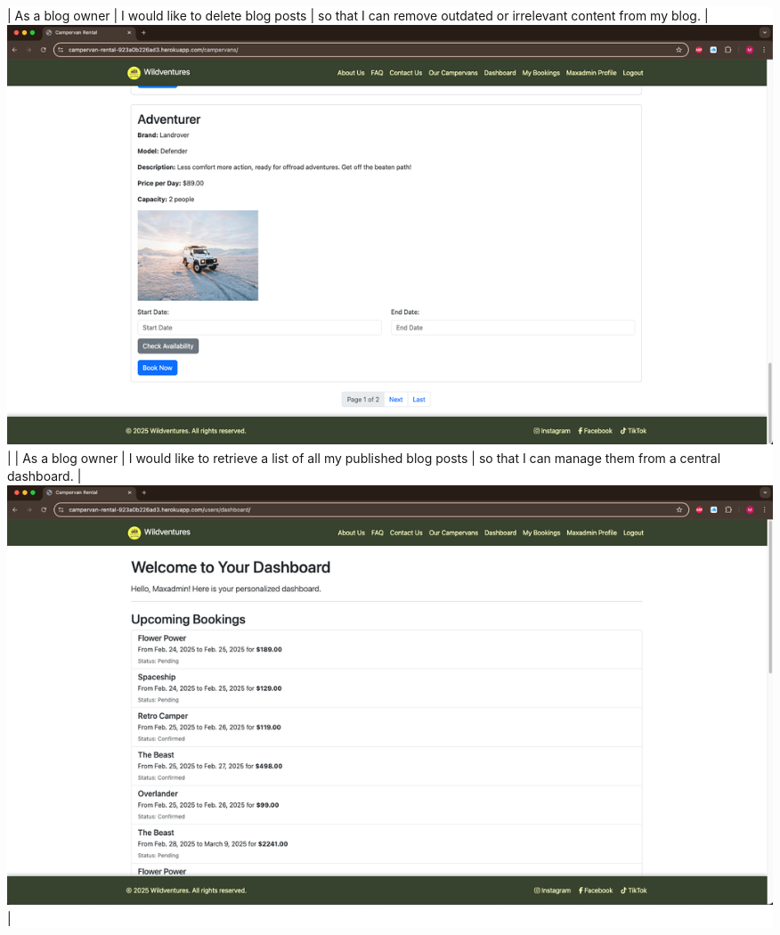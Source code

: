| As a blog owner | I would like to delete blog posts | so that I can remove outdated or irrelevant content from my blog. | ![screenshot](documentation/features/feature03.png) |
| As a blog owner | I would like to retrieve a list of all my published blog posts | so that I can manage them from a central dashboard. | ![screenshot](documentation/features/feature04.png) |